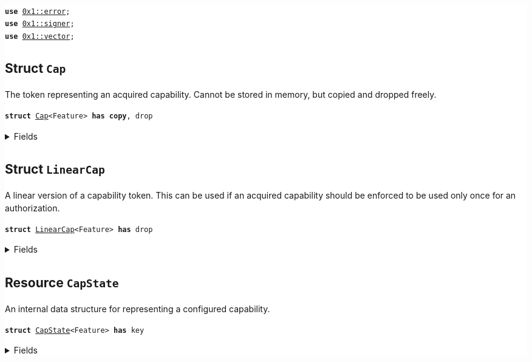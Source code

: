 
<pre><code><b>use</b> <a href="../../../../move-stdlib/tests/compiler-v2/doc/error.md#0x1_error">0x1::error</a>;
<b>use</b> <a href="../../../../move-stdlib/tests/compiler-v2/doc/signer.md#0x1_signer">0x1::signer</a>;
<b>use</b> <a href="../../../../move-stdlib/tests/compiler-v2/doc/vector.md#0x1_vector">0x1::vector</a>;
</code></pre>



<a id="0x1_capability_Cap"></a>

## Struct `Cap`

The token representing an acquired capability. Cannot be stored in memory, but copied and dropped freely.


<pre><code><b>struct</b> <a href="capability.md#0x1_capability_Cap">Cap</a>&lt;Feature&gt; <b>has</b> <b>copy</b>, drop
</code></pre>



<details><summary>Fields</summary></details>

<a id="0x1_capability_LinearCap"></a>

## Struct `LinearCap`

A linear version of a capability token. This can be used if an acquired capability should be enforced
to be used only once for an authorization.


<pre><code><b>struct</b> <a href="capability.md#0x1_capability_LinearCap">LinearCap</a>&lt;Feature&gt; <b>has</b> drop
</code></pre>



<details><summary>Fields</summary></details>

<a id="0x1_capability_CapState"></a>

## Resource `CapState`

An internal data structure for representing a configured capability.


<pre><code><b>struct</b> <a href="capability.md#0x1_capability_CapState">CapState</a>&lt;Feature&gt; <b>has</b> key
</code></pre>



<details><summary>Fields</summary></details>

<a id="0x1_capability_CapDelegateState"></a>
